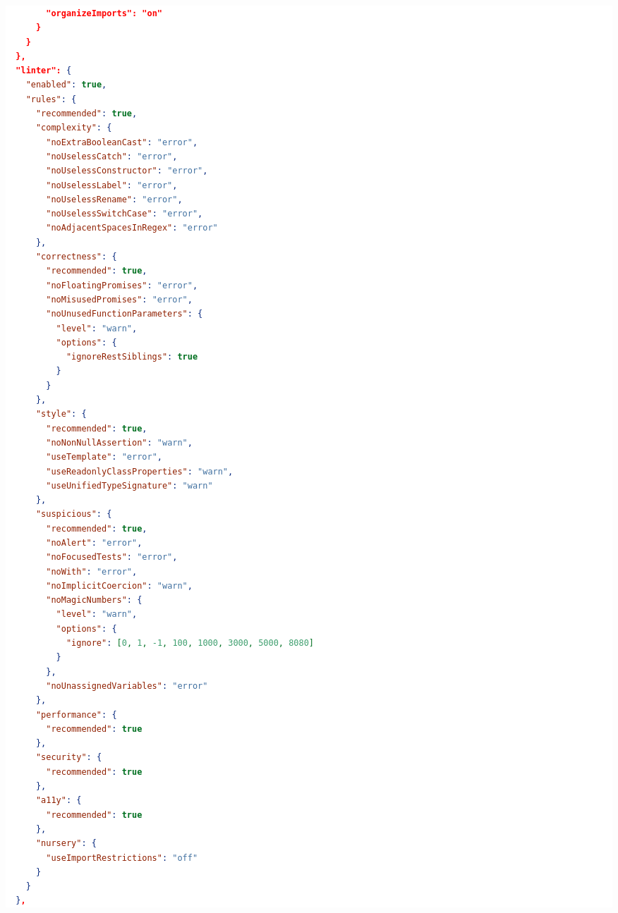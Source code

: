 ```json
        "organizeImports": "on"
      }
    }
  },
  "linter": {
    "enabled": true,
    "rules": {
      "recommended": true,
      "complexity": {
        "noExtraBooleanCast": "error",
        "noUselessCatch": "error",
        "noUselessConstructor": "error",
        "noUselessLabel": "error",
        "noUselessRename": "error",
        "noUselessSwitchCase": "error",
        "noAdjacentSpacesInRegex": "error"
      },
      "correctness": {
        "recommended": true,
        "noFloatingPromises": "error",
        "noMisusedPromises": "error",
        "noUnusedFunctionParameters": {
          "level": "warn",
          "options": {
            "ignoreRestSiblings": true
          }
        }
      },
      "style": {
        "recommended": true,
        "noNonNullAssertion": "warn",
        "useTemplate": "error",
        "useReadonlyClassProperties": "warn",
        "useUnifiedTypeSignature": "warn"
      },
      "suspicious": {
        "recommended": true,
        "noAlert": "error",
        "noFocusedTests": "error",
        "noWith": "error",
        "noImplicitCoercion": "warn",
        "noMagicNumbers": {
          "level": "warn",
          "options": {
            "ignore": [0, 1, -1, 100, 1000, 3000, 5000, 8080]
          }
        },
        "noUnassignedVariables": "error"
      },
      "performance": {
        "recommended": true
      },
      "security": {
        "recommended": true
      },
      "a11y": {
        "recommended": true
      },
      "nursery": {
        "useImportRestrictions": "off"
      }
    }
  },
```